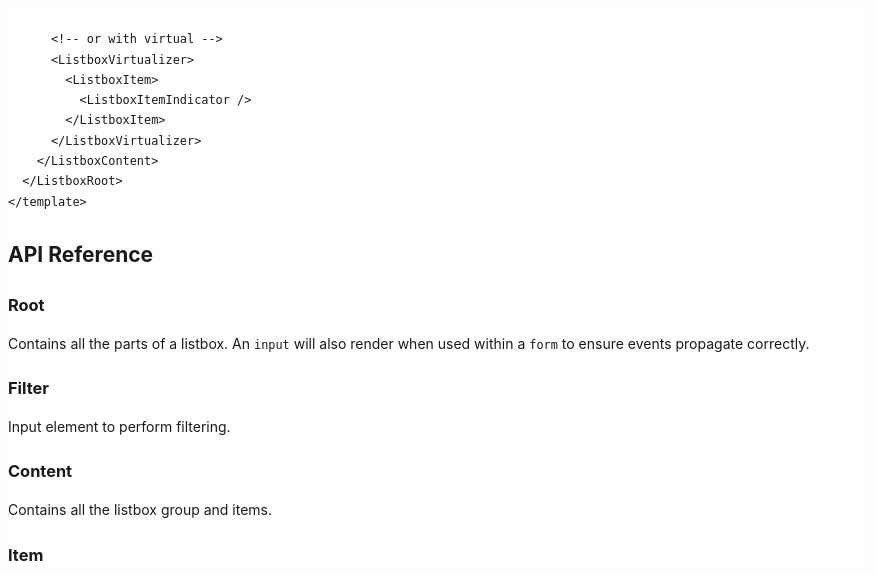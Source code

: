 ```vue

      <!-- or with virtual -->
      <ListboxVirtualizer>
        <ListboxItem>
          <ListboxItemIndicator />
        </ListboxItem>
      </ListboxVirtualizer>
    </ListboxContent>
  </ListboxRoot>
</template>
```

## API Reference

### Root

Contains all the parts of a listbox. An `input` will also render when used within a `form` to ensure events propagate correctly.




<DataAttributesTable
  :data="[
    {
      attribute: '[data-disabled]',
      values: 'Present when disabled',
    },
  ]"
/>

### Filter

Input element to perform filtering.



<DataAttributesTable
  :data="[
    {
      attribute: '[data-disabled]',
      values: 'Present when disabled',
    },
  ]"
/>

### Content

Contains all the listbox group and items.


 

### Item
